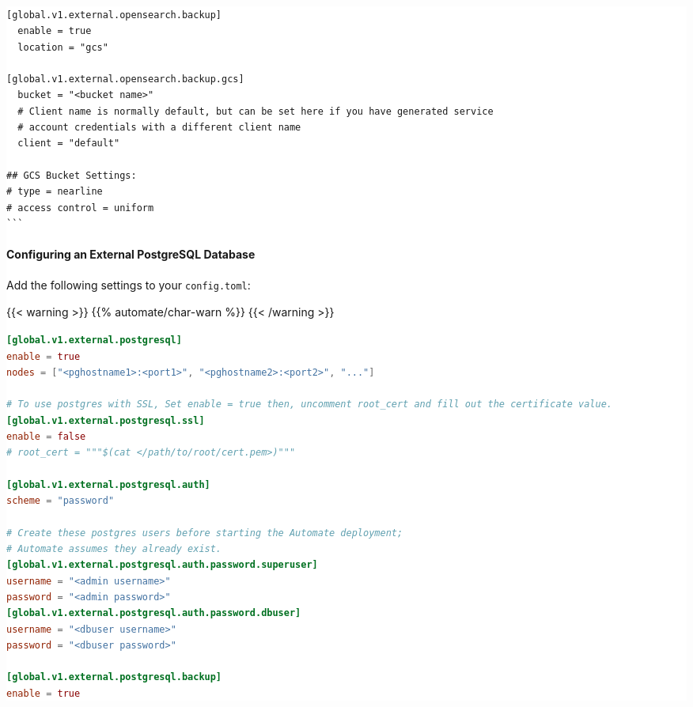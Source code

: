    [global.v1.external.opensearch.backup]
      enable = true
      location = "gcs"

    [global.v1.external.opensearch.backup.gcs]
      bucket = "<bucket name>"
      # Client name is normally default, but can be set here if you have generated service
      # account credentials with a different client name
      client = "default"

    ## GCS Bucket Settings:
    # type = nearline
    # access control = uniform
    ```

#### Configuring an External PostgreSQL Database

Add the following settings to your `config.toml`:

{{< warning >}}
{{% automate/char-warn %}}
{{< /warning >}}

```toml
[global.v1.external.postgresql]
enable = true
nodes = ["<pghostname1>:<port1>", "<pghostname2>:<port2>", "..."]

# To use postgres with SSL, Set enable = true then, uncomment root_cert and fill out the certificate value. 
[global.v1.external.postgresql.ssl]
enable = false
# root_cert = """$(cat </path/to/root/cert.pem>)"""

[global.v1.external.postgresql.auth]
scheme = "password"

# Create these postgres users before starting the Automate deployment;
# Automate assumes they already exist.
[global.v1.external.postgresql.auth.password.superuser]
username = "<admin username>"
password = "<admin password>"
[global.v1.external.postgresql.auth.password.dbuser]
username = "<dbuser username>"
password = "<dbuser password>"

[global.v1.external.postgresql.backup]
enable = true
```
